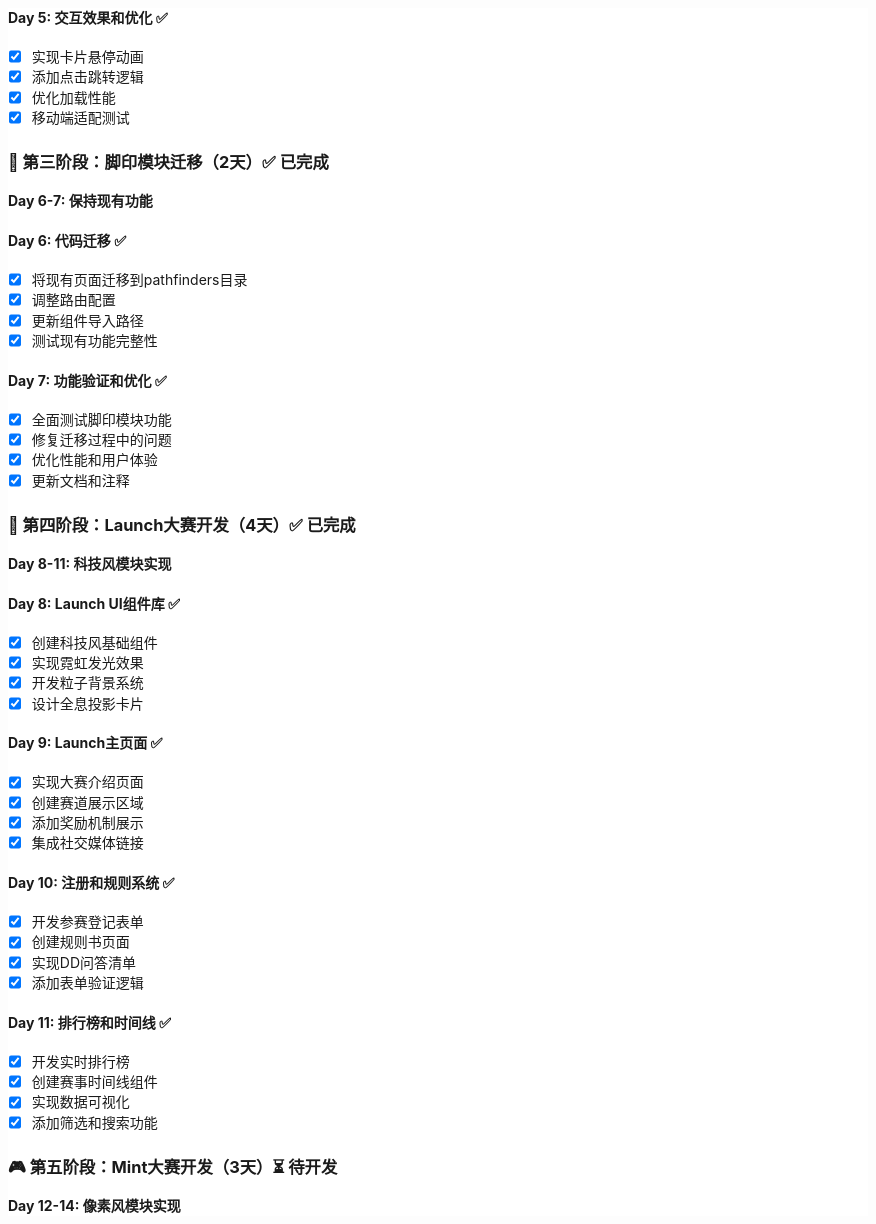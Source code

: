 #### Day 5: 交互效果和优化 ✅
- [x] 实现卡片悬停动画
- [x] 添加点击跳转逻辑
- [x] 优化加载性能
- [x] 移动端适配测试

### 👣 第三阶段：脚印模块迁移（2天）✅ **已完成**
**Day 6-7: 保持现有功能**

#### Day 6: 代码迁移 ✅
- [x] 将现有页面迁移到pathfinders目录
- [x] 调整路由配置
- [x] 更新组件导入路径
- [x] 测试现有功能完整性

#### Day 7: 功能验证和优化 ✅
- [x] 全面测试脚印模块功能
- [x] 修复迁移过程中的问题
- [x] 优化性能和用户体验
- [x] 更新文档和注释

### 🚀 第四阶段：Launch大赛开发（4天）✅ **已完成**
**Day 8-11: 科技风模块实现**

#### Day 8: Launch UI组件库 ✅
- [x] 创建科技风基础组件
- [x] 实现霓虹发光效果
- [x] 开发粒子背景系统
- [x] 设计全息投影卡片

#### Day 9: Launch主页面 ✅
- [x] 实现大赛介绍页面
- [x] 创建赛道展示区域
- [x] 添加奖励机制展示
- [x] 集成社交媒体链接

#### Day 10: 注册和规则系统 ✅
- [x] 开发参赛登记表单
- [x] 创建规则书页面
- [x] 实现DD问答清单
- [x] 添加表单验证逻辑

#### Day 11: 排行榜和时间线 ✅
- [x] 开发实时排行榜
- [x] 创建赛事时间线组件
- [x] 实现数据可视化
- [x] 添加筛选和搜索功能

### 🎮 第五阶段：Mint大赛开发（3天）⏳ **待开发**
**Day 12-14: 像素风模块实现**
